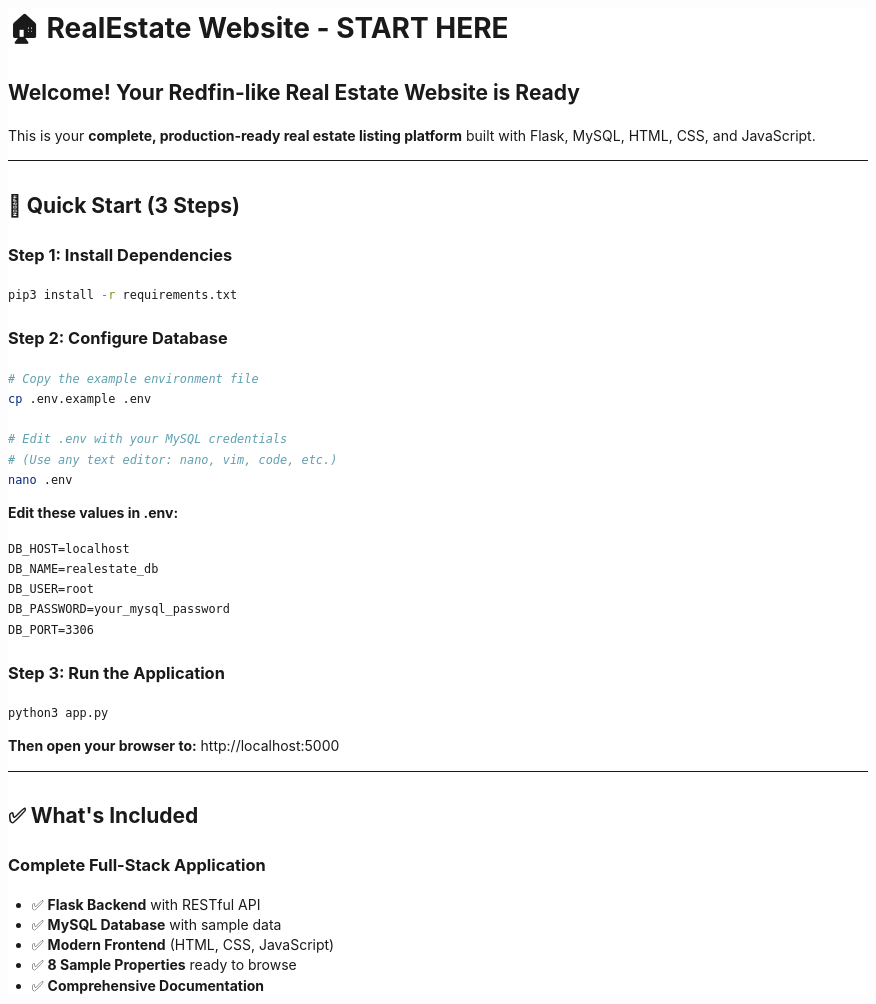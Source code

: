 # 🏠 RealEstate Website - START HERE

## Welcome! Your Redfin-like Real Estate Website is Ready

This is your **complete, production-ready real estate listing platform** built with Flask, MySQL, HTML, CSS, and JavaScript.

---

## 🚀 Quick Start (3 Steps)

### Step 1: Install Dependencies
```bash
pip3 install -r requirements.txt
```

### Step 2: Configure Database
```bash
# Copy the example environment file
cp .env.example .env

# Edit .env with your MySQL credentials
# (Use any text editor: nano, vim, code, etc.)
nano .env
```

**Edit these values in .env:**
```
DB_HOST=localhost
DB_NAME=realestate_db
DB_USER=root
DB_PASSWORD=your_mysql_password
DB_PORT=3306
```

### Step 3: Run the Application
```bash
python3 app.py
```

**Then open your browser to:** http://localhost:5000

---

## ✅ What's Included

### Complete Full-Stack Application
- ✅ **Flask Backend** with RESTful API
- ✅ **MySQL Database** with sample data
- ✅ **Modern Frontend** (HTML, CSS, JavaScript)
- ✅ **8 Sample Properties** ready to browse
- ✅ **Comprehensive Documentation**
